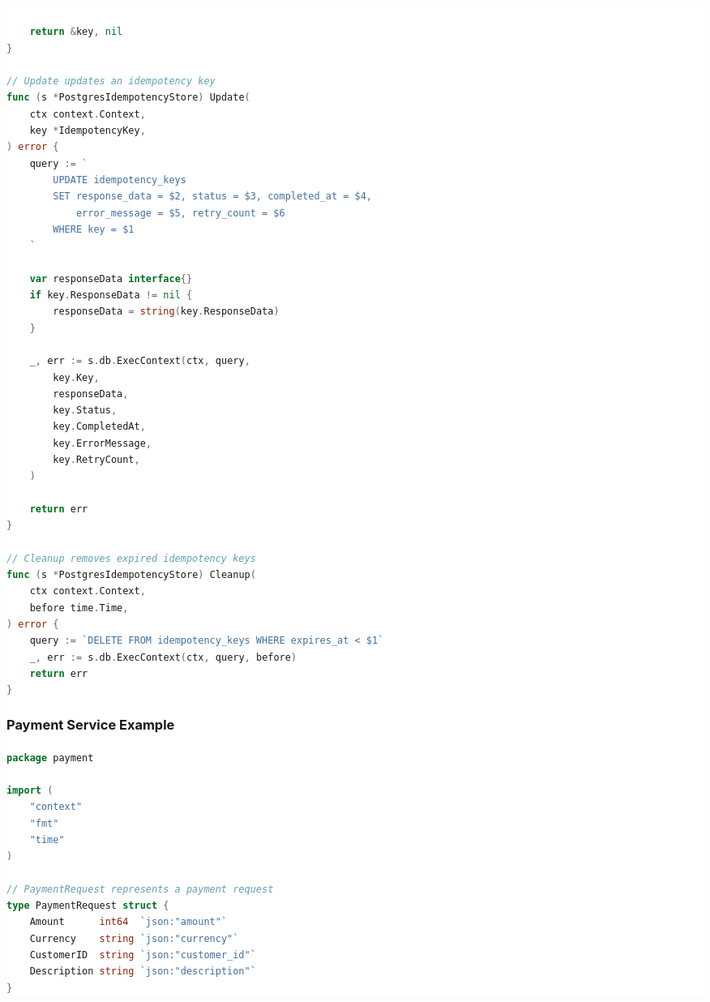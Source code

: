 ```go
    
    return &key, nil
}

// Update updates an idempotency key
func (s *PostgresIdempotencyStore) Update(
    ctx context.Context, 
    key *IdempotencyKey,
) error {
    query := `
        UPDATE idempotency_keys 
        SET response_data = $2, status = $3, completed_at = $4, 
            error_message = $5, retry_count = $6
        WHERE key = $1
    `
    
    var responseData interface{}
    if key.ResponseData != nil {
        responseData = string(key.ResponseData)
    }
    
    _, err := s.db.ExecContext(ctx, query,
        key.Key,
        responseData,
        key.Status,
        key.CompletedAt,
        key.ErrorMessage,
        key.RetryCount,
    )
    
    return err
}

// Cleanup removes expired idempotency keys
func (s *PostgresIdempotencyStore) Cleanup(
    ctx context.Context, 
    before time.Time,
) error {
    query := `DELETE FROM idempotency_keys WHERE expires_at < $1`
    _, err := s.db.ExecContext(ctx, query, before)
    return err
}
```

### Payment Service Example

```go
package payment

import (
    "context"
    "fmt"
    "time"
)

// PaymentRequest represents a payment request
type PaymentRequest struct {
    Amount      int64  `json:"amount"`
    Currency    string `json:"currency"`
    CustomerID  string `json:"customer_id"`
    Description string `json:"description"`
}

```